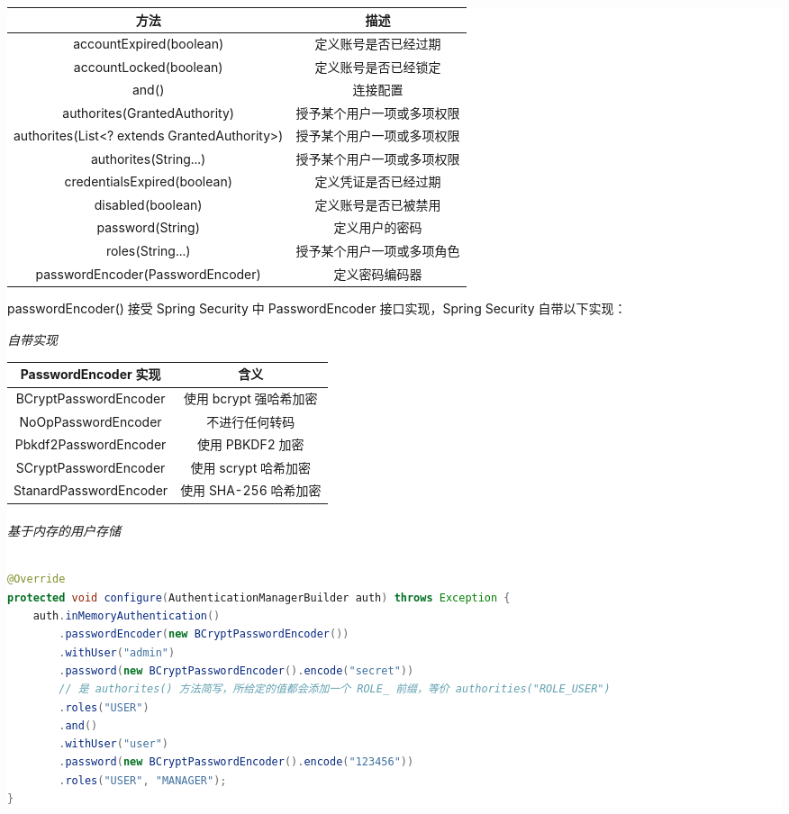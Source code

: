 |                     方法                     |            描述            |
| :------------------------------------------: | :------------------------: |
|           accountExpired(boolean)            |    定义账号是否已经过期    |
|            accountLocked(boolean)            |    定义账号是否已经锁定    |
|                    and()                     |          连接配置          |
|         authorites(GrantedAuthority)         | 授予某个用户一项或多项权限 |
| authorites(List<? extends GrantedAuthority>) | 授予某个用户一项或多项权限 |
|            authorites(String...)             | 授予某个用户一项或多项权限 |
|         credentialsExpired(boolean)          |    定义凭证是否已经过期    |
|              disabled(boolean)               |    定义账号是否已被禁用    |
|               password(String)               |       定义用户的密码       |
|               roles(String...)               | 授予某个用户一项或多项角色 |
|       passwordEncoder(PasswordEncoder)       |       定义密码编码器       |

passwordEncoder() 接受 Spring Security 中 PasswordEncoder 接口实现，Spring Security 自带以下实现：

*自带实现*

|  PasswordEncoder 实现  |          含义          |
| :--------------------: | :--------------------: |
| BCryptPasswordEncoder  | 使用 bcrypt 强哈希加密 |
|  NoOpPasswordEncoder   |     不进行任何转码     |
| Pbkdf2PasswordEncoder  |    使用 PBKDF2 加密    |
| SCryptPasswordEncoder  |  使用 scrypt 哈希加密  |
| StanardPasswordEncoder | 使用 SHA-256 哈希加密  |

###### 基于内存的用户存储

```java
@Override
protected void configure(AuthenticationManagerBuilder auth) throws Exception {
    auth.inMemoryAuthentication()
        .passwordEncoder(new BCryptPasswordEncoder())
        .withUser("admin")
        .password(new BCryptPasswordEncoder().encode("secret"))
		// 是 authorites() 方法简写，所给定的值都会添加一个 ROLE_ 前缀，等价 authorities("ROLE_USER")
        .roles("USER")  
        .and()
        .withUser("user")
        .password(new BCryptPasswordEncoder().encode("123456"))
        .roles("USER", "MANAGER");
}
```
